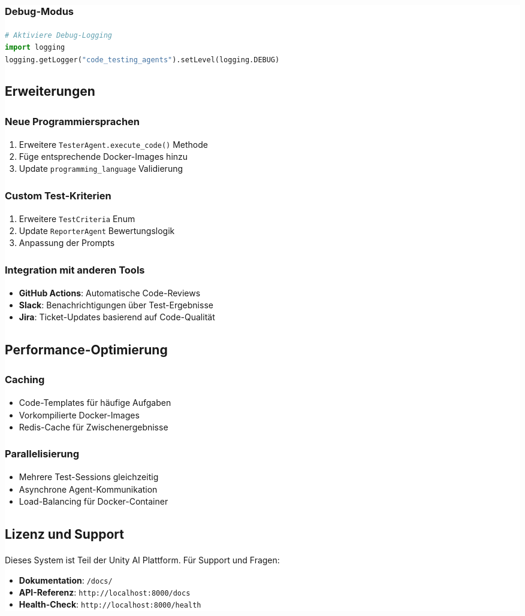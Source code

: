 ### Debug-Modus

```python
# Aktiviere Debug-Logging
import logging
logging.getLogger("code_testing_agents").setLevel(logging.DEBUG)
```

## Erweiterungen

### Neue Programmiersprachen

1. Erweitere `TesterAgent.execute_code()` Methode
2. Füge entsprechende Docker-Images hinzu
3. Update `programming_language` Validierung

### Custom Test-Kriterien

1. Erweitere `TestCriteria` Enum
2. Update `ReporterAgent` Bewertungslogik
3. Anpassung der Prompts

### Integration mit anderen Tools

- **GitHub Actions**: Automatische Code-Reviews
- **Slack**: Benachrichtigungen über Test-Ergebnisse
- **Jira**: Ticket-Updates basierend auf Code-Qualität

## Performance-Optimierung

### Caching

- Code-Templates für häufige Aufgaben
- Vorkompilierte Docker-Images
- Redis-Cache für Zwischenergebnisse

### Parallelisierung

- Mehrere Test-Sessions gleichzeitig
- Asynchrone Agent-Kommunikation
- Load-Balancing für Docker-Container

## Lizenz und Support

Dieses System ist Teil der Unity AI Plattform. Für Support und Fragen:

- **Dokumentation**: `/docs/`
- **API-Referenz**: `http://localhost:8000/docs`
- **Health-Check**: `http://localhost:8000/health`